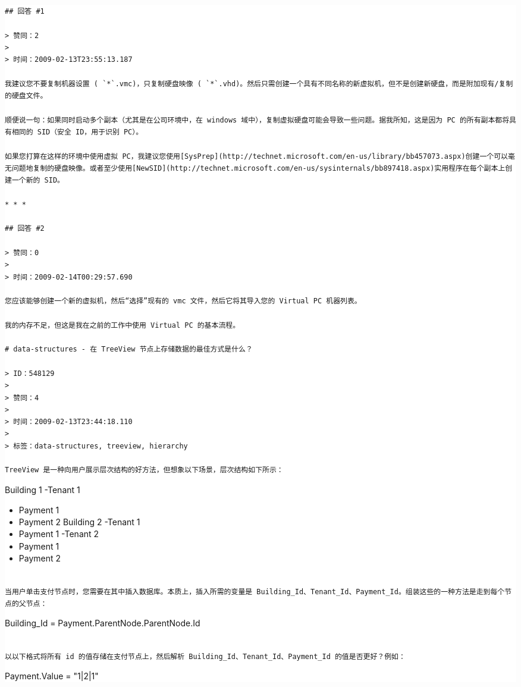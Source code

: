 ```
## 回答 #1

> 赞同：2
> 
> 时间：2009-02-13T23:55:13.187

我建议您不要复制机器设置 ( `*`.vmc)，只复制硬盘映像 ( `*`.vhd)。然后只需创建一个具有不同名称的新虚拟机，但不是创建新硬盘，而是附加现有/复制的硬盘文件。

顺便说一句：如果同时启动多个副本（尤其是在公司环境中，在 windows 域中），复制虚拟硬盘可能会导致一些问题。据我所知，这是因为 PC 的所有副本都将具有相同的 SID（安全 ID，用于识别 PC）。

如果您打算在这样的环境中使用虚拟 PC，我建议您使用[SysPrep](http://technet.microsoft.com/en-us/library/bb457073.aspx)创建一个可以毫无问题地复制的硬盘映像。或者至少使用[NewSID](http://technet.microsoft.com/en-us/sysinternals/bb897418.aspx)实用程序在每个副本上创建一个新的 SID。

* * *

## 回答 #2

> 赞同：0
> 
> 时间：2009-02-14T00:29:57.690

您应该能够创建一个新的虚拟机，然后“选择”现有的 vmc 文件，然后它将其导入您的 Virtual PC 机器列表。

我的内存不足，但这是我在之前的工作中使用 Virtual PC 的基本流程。

# data-structures - 在 TreeView 节点上存储数据的最佳方式是什么？

> ID：548129
> 
> 赞同：4
> 
> 时间：2009-02-13T23:44:18.110
> 
> 标签：data-structures, treeview, hierarchy

TreeView 是一种向用户展示层次结构的好方法，但想象以下场景，层次结构如下所示：

```
Building 1 
 -Tenant 1
   - Payment 1
   - Payment 2
Building 2
 -Tenant 1
   - Payment 1
 -Tenant 2
   - Payment 1
   - Payment 2 
```

当用户单击支付节点时，您需要在其中插入数据库。本质上，插入所需的变量是 Building_Id、Tenant_Id、Payment_Id。组装这些的一种方法是走到每个节点的父节点：

```
Building_Id = Payment.ParentNode.ParentNode.Id 
```

以以下格式将所有 id 的值存储在支付节点上，然后解析 Building_Id、Tenant_Id、Payment_Id 的值是否更好？例如：

```
Payment.Value = "1|2|1" 
```

```